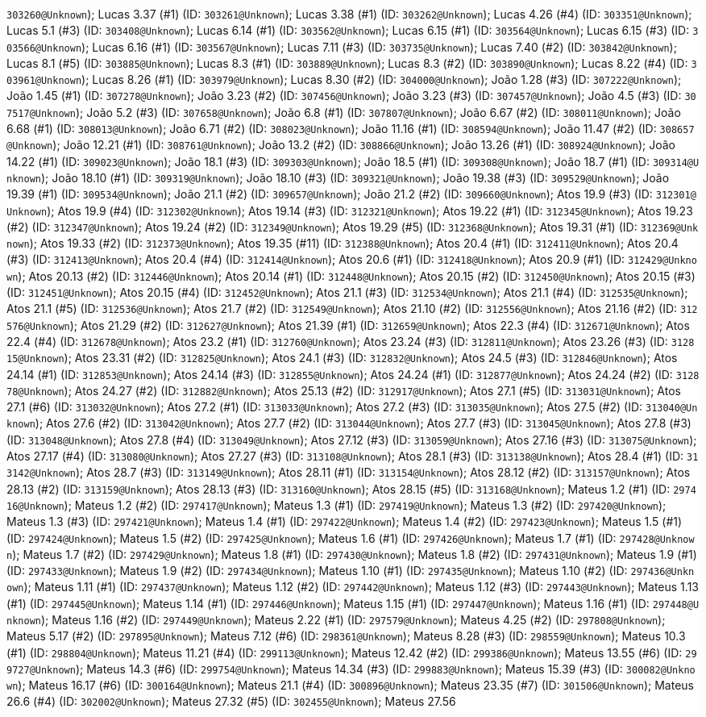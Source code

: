 `303260@Unknown`); Lucas 3.37 (#1) (ID: `303261@Unknown`); Lucas 3.38 (#1) (ID: `303262@Unknown`); Lucas 4.26 (#4) (ID: `303351@Unknown`); Lucas 5.1 (#3) (ID: `303408@Unknown`); Lucas 6.14 (#1) (ID: `303562@Unknown`); Lucas 6.15 (#1) (ID: `303564@Unknown`); Lucas 6.15 (#3) (ID: `303566@Unknown`); Lucas 6.16 (#1) (ID: `303567@Unknown`); Lucas 7.11 (#3) (ID: `303735@Unknown`); Lucas 7.40 (#2) (ID: `303842@Unknown`); Lucas 8.1 (#5) (ID: `303885@Unknown`); Lucas 8.3 (#1) (ID: `303889@Unknown`); Lucas 8.3 (#2) (ID: `303890@Unknown`); Lucas 8.22 (#4) (ID: `303961@Unknown`); Lucas 8.26 (#1) (ID: `303979@Unknown`); Lucas 8.30 (#2) (ID: `304000@Unknown`); João 1.28 (#3) (ID: `307222@Unknown`); João 1.45 (#1) (ID: `307278@Unknown`); João 3.23 (#2) (ID: `307456@Unknown`); João 3.23 (#3) (ID: `307457@Unknown`); João 4.5 (#3) (ID: `307517@Unknown`); João 5.2 (#3) (ID: `307658@Unknown`); João 6.8 (#1) (ID: `307807@Unknown`); João 6.67 (#2) (ID: `308011@Unknown`); João 6.68 (#1) (ID: `308013@Unknown`); João 6.71 (#2) (ID: `308023@Unknown`); João 11.16 (#1) (ID: `308594@Unknown`); João 11.47 (#2) (ID: `308657@Unknown`); João 12.21 (#1) (ID: `308761@Unknown`); João 13.2 (#2) (ID: `308866@Unknown`); João 13.26 (#1) (ID: `308924@Unknown`); João 14.22 (#1) (ID: `309023@Unknown`); João 18.1 (#3) (ID: `309303@Unknown`); João 18.5 (#1) (ID: `309308@Unknown`); João 18.7 (#1) (ID: `309314@Unknown`); João 18.10 (#1) (ID: `309319@Unknown`); João 18.10 (#3) (ID: `309321@Unknown`); João 19.38 (#3) (ID: `309529@Unknown`); João 19.39 (#1) (ID: `309534@Unknown`); João 21.1 (#2) (ID: `309657@Unknown`); João 21.2 (#2) (ID: `309660@Unknown`); Atos 19.9 (#3) (ID: `312301@Unknown`); Atos 19.9 (#4) (ID: `312302@Unknown`); Atos 19.14 (#3) (ID: `312321@Unknown`); Atos 19.22 (#1) (ID: `312345@Unknown`); Atos 19.23 (#2) (ID: `312347@Unknown`); Atos 19.24 (#2) (ID: `312349@Unknown`); Atos 19.29 (#5) (ID: `312368@Unknown`); Atos 19.31 (#1) (ID: `312369@Unknown`); Atos 19.33 (#2) (ID: `312373@Unknown`); Atos 19.35 (#11) (ID: `312388@Unknown`); Atos 20.4 (#1) (ID: `312411@Unknown`); Atos 20.4 (#3) (ID: `312413@Unknown`); Atos 20.4 (#4) (ID: `312414@Unknown`); Atos 20.6 (#1) (ID: `312418@Unknown`); Atos 20.9 (#1) (ID: `312429@Unknown`); Atos 20.13 (#2) (ID: `312446@Unknown`); Atos 20.14 (#1) (ID: `312448@Unknown`); Atos 20.15 (#2) (ID: `312450@Unknown`); Atos 20.15 (#3) (ID: `312451@Unknown`); Atos 20.15 (#4) (ID: `312452@Unknown`); Atos 21.1 (#3) (ID: `312534@Unknown`); Atos 21.1 (#4) (ID: `312535@Unknown`); Atos 21.1 (#5) (ID: `312536@Unknown`); Atos 21.7 (#2) (ID: `312549@Unknown`); Atos 21.10 (#2) (ID: `312556@Unknown`); Atos 21.16 (#2) (ID: `312576@Unknown`); Atos 21.29 (#2) (ID: `312627@Unknown`); Atos 21.39 (#1) (ID: `312659@Unknown`); Atos 22.3 (#4) (ID: `312671@Unknown`); Atos 22.4 (#4) (ID: `312678@Unknown`); Atos 23.2 (#1) (ID: `312760@Unknown`); Atos 23.24 (#3) (ID: `312811@Unknown`); Atos 23.26 (#3) (ID: `312815@Unknown`); Atos 23.31 (#2) (ID: `312825@Unknown`); Atos 24.1 (#3) (ID: `312832@Unknown`); Atos 24.5 (#3) (ID: `312846@Unknown`); Atos 24.14 (#1) (ID: `312853@Unknown`); Atos 24.14 (#3) (ID: `312855@Unknown`); Atos 24.24 (#1) (ID: `312877@Unknown`); Atos 24.24 (#2) (ID: `312878@Unknown`); Atos 24.27 (#2) (ID: `312882@Unknown`); Atos 25.13 (#2) (ID: `312917@Unknown`); Atos 27.1 (#5) (ID: `313031@Unknown`); Atos 27.1 (#6) (ID: `313032@Unknown`); Atos 27.2 (#1) (ID: `313033@Unknown`); Atos 27.2 (#3) (ID: `313035@Unknown`); Atos 27.5 (#2) (ID: `313040@Unknown`); Atos 27.6 (#2) (ID: `313042@Unknown`); Atos 27.7 (#2) (ID: `313044@Unknown`); Atos 27.7 (#3) (ID: `313045@Unknown`); Atos 27.8 (#3) (ID: `313048@Unknown`); Atos 27.8 (#4) (ID: `313049@Unknown`); Atos 27.12 (#3) (ID: `313059@Unknown`); Atos 27.16 (#3) (ID: `313075@Unknown`); Atos 27.17 (#4) (ID: `313080@Unknown`); Atos 27.27 (#3) (ID: `313108@Unknown`); Atos 28.1 (#3) (ID: `313138@Unknown`); Atos 28.4 (#1) (ID: `313142@Unknown`); Atos 28.7 (#3) (ID: `313149@Unknown`); Atos 28.11 (#1) (ID: `313154@Unknown`); Atos 28.12 (#2) (ID: `313157@Unknown`); Atos 28.13 (#2) (ID: `313159@Unknown`); Atos 28.13 (#3) (ID: `313160@Unknown`); Atos 28.15 (#5) (ID: `313168@Unknown`); Mateus 1.2 (#1) (ID: `297416@Unknown`); Mateus 1.2 (#2) (ID: `297417@Unknown`); Mateus 1.3 (#1) (ID: `297419@Unknown`); Mateus 1.3 (#2) (ID: `297420@Unknown`); Mateus 1.3 (#3) (ID: `297421@Unknown`); Mateus 1.4 (#1) (ID: `297422@Unknown`); Mateus 1.4 (#2) (ID: `297423@Unknown`); Mateus 1.5 (#1) (ID: `297424@Unknown`); Mateus 1.5 (#2) (ID: `297425@Unknown`); Mateus 1.6 (#1) (ID: `297426@Unknown`); Mateus 1.7 (#1) (ID: `297428@Unknown`); Mateus 1.7 (#2) (ID: `297429@Unknown`); Mateus 1.8 (#1) (ID: `297430@Unknown`); Mateus 1.8 (#2) (ID: `297431@Unknown`); Mateus 1.9 (#1) (ID: `297433@Unknown`); Mateus 1.9 (#2) (ID: `297434@Unknown`); Mateus 1.10 (#1) (ID: `297435@Unknown`); Mateus 1.10 (#2) (ID: `297436@Unknown`); Mateus 1.11 (#1) (ID: `297437@Unknown`); Mateus 1.12 (#2) (ID: `297442@Unknown`); Mateus 1.12 (#3) (ID: `297443@Unknown`); Mateus 1.13 (#1) (ID: `297445@Unknown`); Mateus 1.14 (#1) (ID: `297446@Unknown`); Mateus 1.15 (#1) (ID: `297447@Unknown`); Mateus 1.16 (#1) (ID: `297448@Unknown`); Mateus 1.16 (#2) (ID: `297449@Unknown`); Mateus 2.22 (#1) (ID: `297579@Unknown`); Mateus 4.25 (#2) (ID: `297808@Unknown`); Mateus 5.17 (#2) (ID: `297895@Unknown`); Mateus 7.12 (#6) (ID: `298361@Unknown`); Mateus 8.28 (#3) (ID: `298559@Unknown`); Mateus 10.3 (#1) (ID: `298804@Unknown`); Mateus 11.21 (#4) (ID: `299113@Unknown`); Mateus 12.42 (#2) (ID: `299386@Unknown`); Mateus 13.55 (#6) (ID: `299727@Unknown`); Mateus 14.3 (#6) (ID: `299754@Unknown`); Mateus 14.34 (#3) (ID: `299883@Unknown`); Mateus 15.39 (#3) (ID: `300082@Unknown`); Mateus 16.17 (#6) (ID: `300164@Unknown`); Mateus 21.1 (#4) (ID: `300896@Unknown`); Mateus 23.35 (#7) (ID: `301506@Unknown`); Mateus 26.6 (#4) (ID: `302002@Unknown`); Mateus 27.32 (#5) (ID: `302455@Unknown`); Mateus 27.56